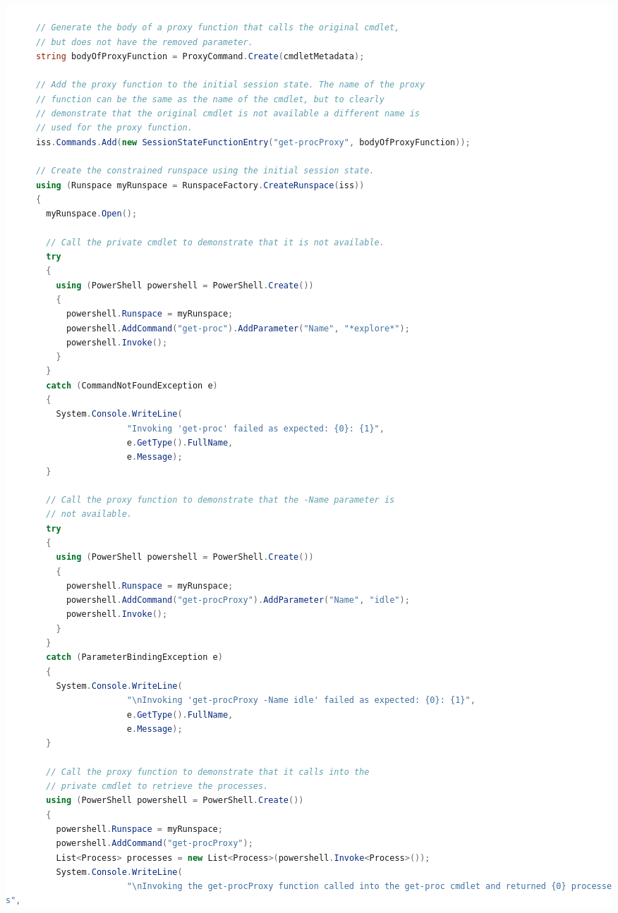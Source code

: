 ```csharp

      // Generate the body of a proxy function that calls the original cmdlet,
      // but does not have the removed parameter.
      string bodyOfProxyFunction = ProxyCommand.Create(cmdletMetadata);

      // Add the proxy function to the initial session state. The name of the proxy
      // function can be the same as the name of the cmdlet, but to clearly
      // demonstrate that the original cmdlet is not available a different name is
      // used for the proxy function.
      iss.Commands.Add(new SessionStateFunctionEntry("get-procProxy", bodyOfProxyFunction));

      // Create the constrained runspace using the initial session state.
      using (Runspace myRunspace = RunspaceFactory.CreateRunspace(iss))
      {
        myRunspace.Open();

        // Call the private cmdlet to demonstrate that it is not available.
        try
        {
          using (PowerShell powershell = PowerShell.Create())
          {
            powershell.Runspace = myRunspace;
            powershell.AddCommand("get-proc").AddParameter("Name", "*explore*");
            powershell.Invoke();
          }
        }
        catch (CommandNotFoundException e)
        {
          System.Console.WriteLine(
                        "Invoking 'get-proc' failed as expected: {0}: {1}",
                        e.GetType().FullName,
                        e.Message);
        }

        // Call the proxy function to demonstrate that the -Name parameter is
        // not available.
        try
        {
          using (PowerShell powershell = PowerShell.Create())
          {
            powershell.Runspace = myRunspace;
            powershell.AddCommand("get-procProxy").AddParameter("Name", "idle");
            powershell.Invoke();
          }
        }
        catch (ParameterBindingException e)
        {
          System.Console.WriteLine(
                        "\nInvoking 'get-procProxy -Name idle' failed as expected: {0}: {1}",
                        e.GetType().FullName,
                        e.Message);
        }

        // Call the proxy function to demonstrate that it calls into the
        // private cmdlet to retrieve the processes.
        using (PowerShell powershell = PowerShell.Create())
        {
          powershell.Runspace = myRunspace;
          powershell.AddCommand("get-procProxy");
          List<Process> processes = new List<Process>(powershell.Invoke<Process>());
          System.Console.WriteLine(
                        "\nInvoking the get-procProxy function called into the get-proc cmdlet and returned {0} processes",
```